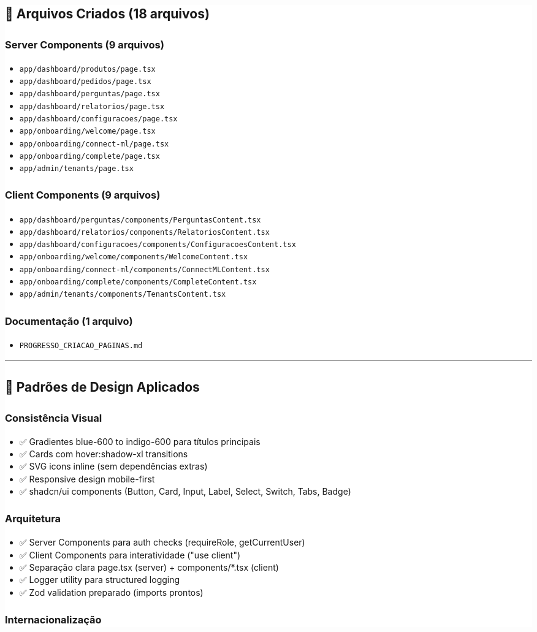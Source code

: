 
## 📂 Arquivos Criados (18 arquivos)

### Server Components (9 arquivos)

- `app/dashboard/produtos/page.tsx`
- `app/dashboard/pedidos/page.tsx`
- `app/dashboard/perguntas/page.tsx`
- `app/dashboard/relatorios/page.tsx`
- `app/dashboard/configuracoes/page.tsx`
- `app/onboarding/welcome/page.tsx`
- `app/onboarding/connect-ml/page.tsx`
- `app/onboarding/complete/page.tsx`
- `app/admin/tenants/page.tsx`

### Client Components (9 arquivos)

- `app/dashboard/perguntas/components/PerguntasContent.tsx`
- `app/dashboard/relatorios/components/RelatoriosContent.tsx`
- `app/dashboard/configuracoes/components/ConfiguracoesContent.tsx`
- `app/onboarding/welcome/components/WelcomeContent.tsx`
- `app/onboarding/connect-ml/components/ConnectMLContent.tsx`
- `app/onboarding/complete/components/CompleteContent.tsx`
- `app/admin/tenants/components/TenantsContent.tsx`

### Documentação (1 arquivo)

- `PROGRESSO_CRIACAO_PAGINAS.md`

---

## 🎨 Padrões de Design Aplicados

### Consistência Visual

- ✅ Gradientes blue-600 to indigo-600 para títulos principais
- ✅ Cards com hover:shadow-xl transitions
- ✅ SVG icons inline (sem dependências extras)
- ✅ Responsive design mobile-first
- ✅ shadcn/ui components (Button, Card, Input, Label, Select, Switch, Tabs, Badge)

### Arquitetura

- ✅ Server Components para auth checks (requireRole, getCurrentUser)
- ✅ Client Components para interatividade ("use client")
- ✅ Separação clara page.tsx (server) + components/\*.tsx (client)
- ✅ Logger utility para structured logging
- ✅ Zod validation preparado (imports prontos)

### Internacionalização
